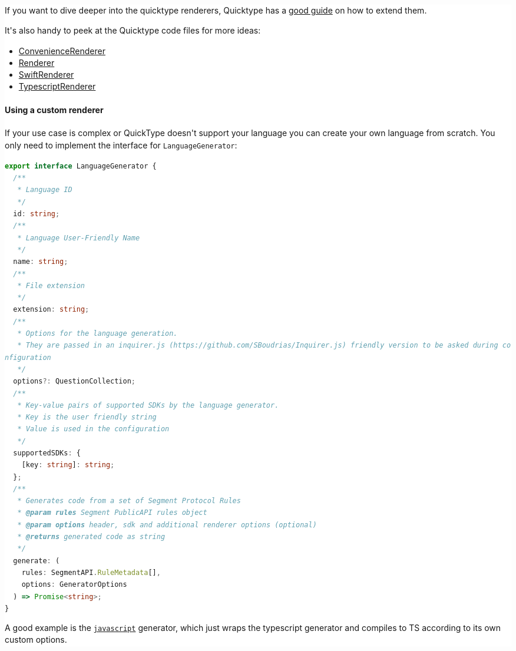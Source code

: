 If you want to dive deeper into the quicktype renderers, Quicktype has a [good guide](https://blog.quicktype.io/customizing-quicktype/) on how to extend them.

It's also handy to peek at the Quicktype code files for more ideas:

- [ConvenienceRenderer](https://github.com/quicktype/quicktype/blob/master/src/quicktype-core/ConvenienceRenderer.ts)
- [Renderer](https://github.com/quicktype/quicktype/blob/master/src/quicktype-core/ConvenienceRenderer.ts)
- [SwiftRenderer](https://github.com/quicktype/quicktype/blob/master/src/quicktype-core/language/Swift.ts)
- [TypescriptRenderer](https://github.com/quicktype/quicktype/blob/2543fa55d0d3208bbb0feb8377cecee69e721caa/src/quicktype-core/language/TypeScriptFlow.ts)

#### Using a custom renderer

If your use case is complex or QuickType doesn't support your language you can create your own language from scratch. You only need to implement the interface for `LanguageGenerator`:

```ts
export interface LanguageGenerator {
  /**
   * Language ID
   */
  id: string;
  /**
   * Language User-Friendly Name
   */
  name: string;
  /**
   * File extension
   */
  extension: string;
  /**
   * Options for the language generation.
   * They are passed in an inquirer.js (https://github.com/SBoudrias/Inquirer.js) friendly version to be asked during configuration
   */
  options?: QuestionCollection;
  /**
   * Key-value pairs of supported SDKs by the language generator.
   * Key is the user friendly string
   * Value is used in the configuration
   */
  supportedSDKs: {
    [key: string]: string;
  };
  /**
   * Generates code from a set of Segment Protocol Rules
   * @param rules Segment PublicAPI rules object
   * @param options header, sdk and additional renderer options (optional)
   * @returns generated code as string
   */
  generate: (
    rules: SegmentAPI.RuleMetadata[],
    options: GeneratorOptions
  ) => Promise<string>;
}
```

A good example is the [`javascript`](src/languages/javascript.ts) generator, which just wraps the typescript generator and compiles to TS according to its own custom options.
